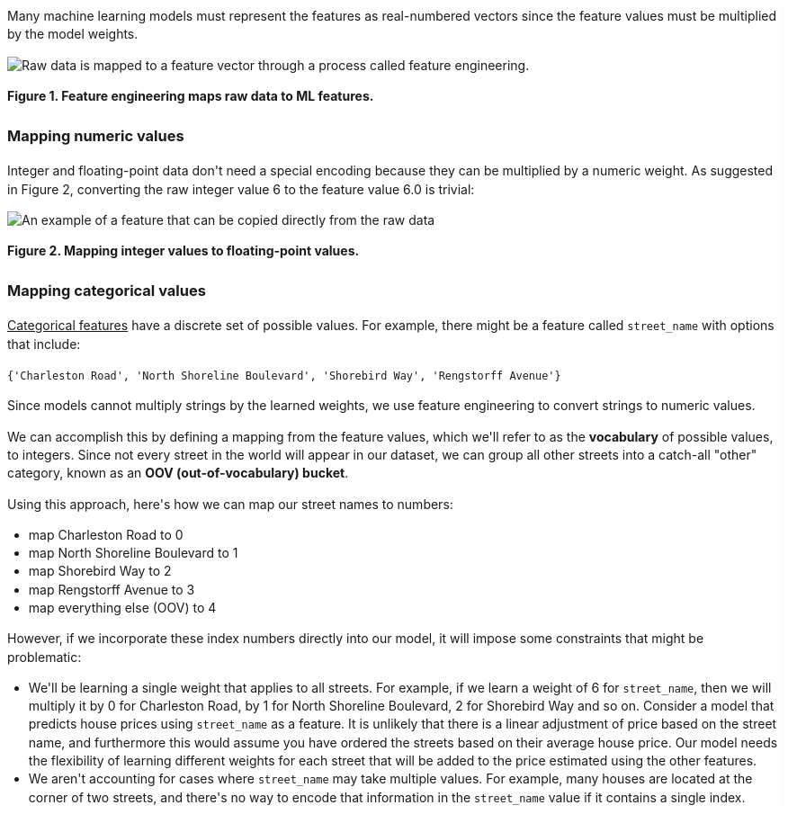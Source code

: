 Many machine learning models must represent the features as real-numbered vectors since the feature values must be multiplied by the model weights.

![Raw data is mapped to a feature vector through a process called feature engineering.](https://developers.google.com/machine-learning/crash-course/images/RawDataToFeatureVector.svg)

**Figure 1. Feature engineering maps raw data to ML features.**

### Mapping numeric values

Integer and floating-point data don't need a special encoding because they can be multiplied by a numeric weight. As suggested in Figure 2, converting the raw integer value 6 to the feature value 6.0 is trivial:

![An example of a feature that can be copied directly from the raw data](https://developers.google.com/machine-learning/crash-course/images/FloatingPointFeatures.svg)

**Figure 2. Mapping integer values to floating-point values.**

### Mapping categorical values

[Categorical features](https://developers.google.com/machine-learning/glossary#categorical_data) have a discrete set of possible values. For example, there might be a feature called `street_name` with options that include:

```
{'Charleston Road', 'North Shoreline Boulevard', 'Shorebird Way', 'Rengstorff Avenue'}
```

Since models cannot multiply strings by the learned weights, we use feature engineering to convert strings to numeric values.

We can accomplish this by defining a mapping from the feature values, which we'll refer to as the **vocabulary** of possible values, to integers. Since not every street in the world will appear in our dataset, we can group all other streets into a catch-all "other" category, known as an **OOV (out-of-vocabulary) bucket**.

Using this approach, here's how we can map our street names to numbers:

+ map Charleston Road to 0
+ map North Shoreline Boulevard to 1
+ map Shorebird Way to 2
+ map Rengstorff Avenue to 3
+ map everything else (OOV) to 4

However, if we incorporate these index numbers directly into our model, it will impose some constraints that might be problematic:

+ We'll be learning a single weight that applies to all streets. For example, if we learn a weight of 6 for `street_name`, then we will multiply it by 0 for Charleston Road, by 1 for North Shoreline Boulevard, 2 for Shorebird Way and so on. Consider a model that predicts house prices using `street_name` as a feature. It is unlikely that there is a linear adjustment of price based on the street name, and furthermore this would assume you have ordered the streets based on their average house price. Our model needs the flexibility of learning different weights for each street that will be added to the price estimated using the other features.
+ We aren't accounting for cases where `street_name` may take multiple values. For example, many houses are located at the corner of two streets, and there's no way to encode that information in the `street_name` value if it contains a single index.
